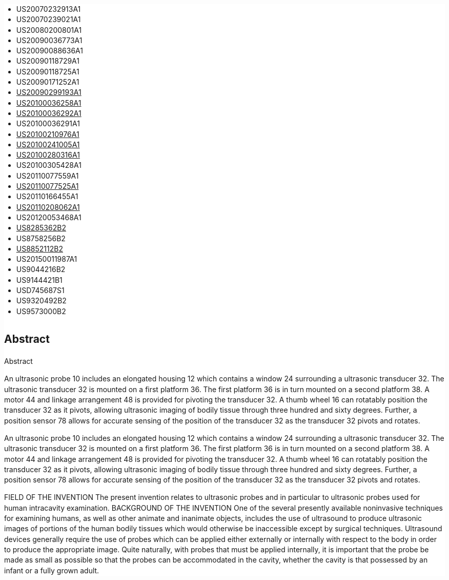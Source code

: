  * US20070232913A1
 * US20070239021A1
 * US20080200801A1
 * US20090036773A1
 * US20090088636A1
 * US20090118729A1
 * US20090118725A1
 * US20090171252A1
 * [US20090299193A1](US20090299193A1.md)
 * [US20100036258A1](US20100036258A1.md)
 * [US20100036292A1](US20100036292A1.md)
 * US20100036291A1
 * [US20100210976A1](US20100210976A1.md)
 * [US20100241005A1](US20100241005A1.md)
 * [US20100280316A1](US20100280316A1.md)
 * US20100305428A1
 * US20110077559A1
 * [US20110077525A1](US20110077525A1.md)
 * US20110166455A1
 * [US20110208062A1](US20110208062A1.md)
 * US20120053468A1
 * [US8285362B2](US8285362B2.md)
 * US8758256B2
 * [US8852112B2](US8852112B2.md)
 * US20150011987A1
 * US9044216B2
 * US9144421B1
 * USD745687S1
 * US9320492B2
 * US9573000B2
## Abstract

Abstract

An ultrasonic probe 10 includes an elongated housing 12 which contains a window 24 surrounding a ultrasonic transducer 32. The ultrasonic transducer 32 is mounted on a first platform 36. The first platform 36 is in turn mounted on a second platform 38. A motor 44 and linkage arrangement 48 is provided for pivoting the transducer 32. A thumb wheel 16 can rotatably position the transducer 32 as it pivots, allowing ultrasonic imaging of bodily tissue through three hundred and sixty degrees. Further, a position sensor 78 allows for accurate sensing of the position of the transducer 32 as the transducer 32 pivots and rotates.



An ultrasonic probe 10 includes an elongated housing 12 which contains a window 24 surrounding a ultrasonic transducer 32. The ultrasonic transducer 32 is mounted on a first platform 36. The first platform 36 is in turn mounted on a second platform 38. A motor 44 and linkage arrangement 48 is provided for pivoting the transducer 32. A thumb wheel 16 can rotatably position the transducer 32 as it pivots, allowing ultrasonic imaging of bodily tissue through three hundred and sixty degrees. Further, a position sensor 78 allows for accurate sensing of the position of the transducer 32 as the transducer 32 pivots and rotates.

FIELD OF THE INVENTION
The present invention relates to ultrasonic probes and in particular to ultrasonic probes used for human intracavity examination.
BACKGROUND OF THE INVENTION
One of the several presently available noninvasive techniques for examining humans, as well as other animate and inanimate objects, includes the use of ultrasound to produce ultrasonic images of portions of the human bodily tissues which would otherwise be inaccessible except by surgical techniques. Ultrasound devices generally require the use of probes which can be applied either externally or internally with respect to the body in order to produce the appropriate image. Quite naturally, with probes that must be applied internally, it is important that the probe be made as small as possible so that the probes can be accommodated in the cavity, whether the cavity is that possessed by an infant or a fully grown adult.